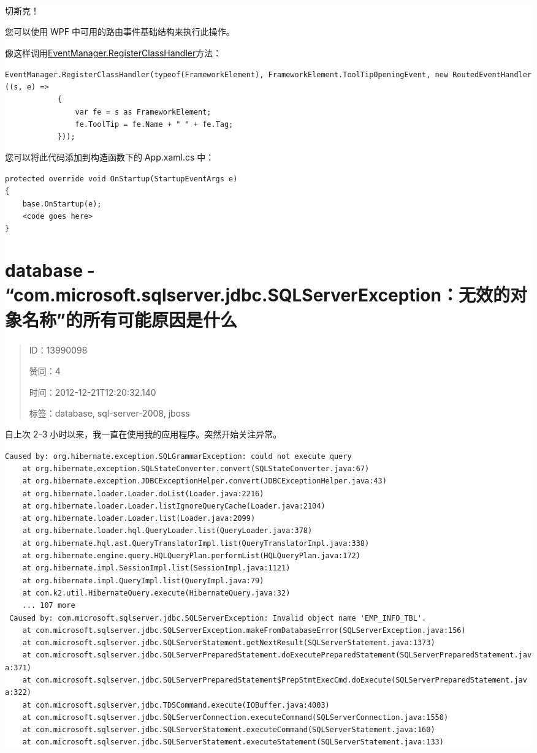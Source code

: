 切斯克！

您可以使用 WPF 中可用的路由事件基础结构来执行此操作。

像这样调用[EventManager.RegisterClassHandler](http://msdn.microsoft.com/en-us/library/ms597875.aspx)方法：

```
EventManager.RegisterClassHandler(typeof(FrameworkElement), FrameworkElement.ToolTipOpeningEvent, new RoutedEventHandler((s, e) =>
            {
                var fe = s as FrameworkElement;
                fe.ToolTip = fe.Name + " " + fe.Tag;                
            })); 
```

您可以将此代码添加到构造函数下的 App.xaml.cs 中：

```
protected override void OnStartup(StartupEventArgs e) 
{ 
    base.OnStartup(e); 
    <code goes here> 
} 
```

# database - “com.microsoft.sqlserver.jdbc.SQLServerException：无效的对象名称”的所有可能原因是什么

> ID：13990098
> 
> 赞同：4
> 
> 时间：2012-12-21T12:20:32.140
> 
> 标签：database, sql-server-2008, jboss

自上次 2-3 小时以来，我一直在使用我的应用程序。突然开始关注异常。

```
Caused by: org.hibernate.exception.SQLGrammarException: could not execute query
    at org.hibernate.exception.SQLStateConverter.convert(SQLStateConverter.java:67)
    at org.hibernate.exception.JDBCExceptionHelper.convert(JDBCExceptionHelper.java:43)
    at org.hibernate.loader.Loader.doList(Loader.java:2216)
    at org.hibernate.loader.Loader.listIgnoreQueryCache(Loader.java:2104)
    at org.hibernate.loader.Loader.list(Loader.java:2099)
    at org.hibernate.loader.hql.QueryLoader.list(QueryLoader.java:378)
    at org.hibernate.hql.ast.QueryTranslatorImpl.list(QueryTranslatorImpl.java:338)
    at org.hibernate.engine.query.HQLQueryPlan.performList(HQLQueryPlan.java:172)
    at org.hibernate.impl.SessionImpl.list(SessionImpl.java:1121)
    at org.hibernate.impl.QueryImpl.list(QueryImpl.java:79)
    at com.k2.util.HibernateQuery.execute(HibernateQuery.java:32)
    ... 107 more
 Caused by: com.microsoft.sqlserver.jdbc.SQLServerException: Invalid object name 'EMP_INFO_TBL'.
    at com.microsoft.sqlserver.jdbc.SQLServerException.makeFromDatabaseError(SQLServerException.java:156)
    at com.microsoft.sqlserver.jdbc.SQLServerStatement.getNextResult(SQLServerStatement.java:1373)
    at com.microsoft.sqlserver.jdbc.SQLServerPreparedStatement.doExecutePreparedStatement(SQLServerPreparedStatement.java:371)
    at com.microsoft.sqlserver.jdbc.SQLServerPreparedStatement$PrepStmtExecCmd.doExecute(SQLServerPreparedStatement.java:322)
    at com.microsoft.sqlserver.jdbc.TDSCommand.execute(IOBuffer.java:4003)
    at com.microsoft.sqlserver.jdbc.SQLServerConnection.executeCommand(SQLServerConnection.java:1550)
    at com.microsoft.sqlserver.jdbc.SQLServerStatement.executeCommand(SQLServerStatement.java:160)
    at com.microsoft.sqlserver.jdbc.SQLServerStatement.executeStatement(SQLServerStatement.java:133)
```